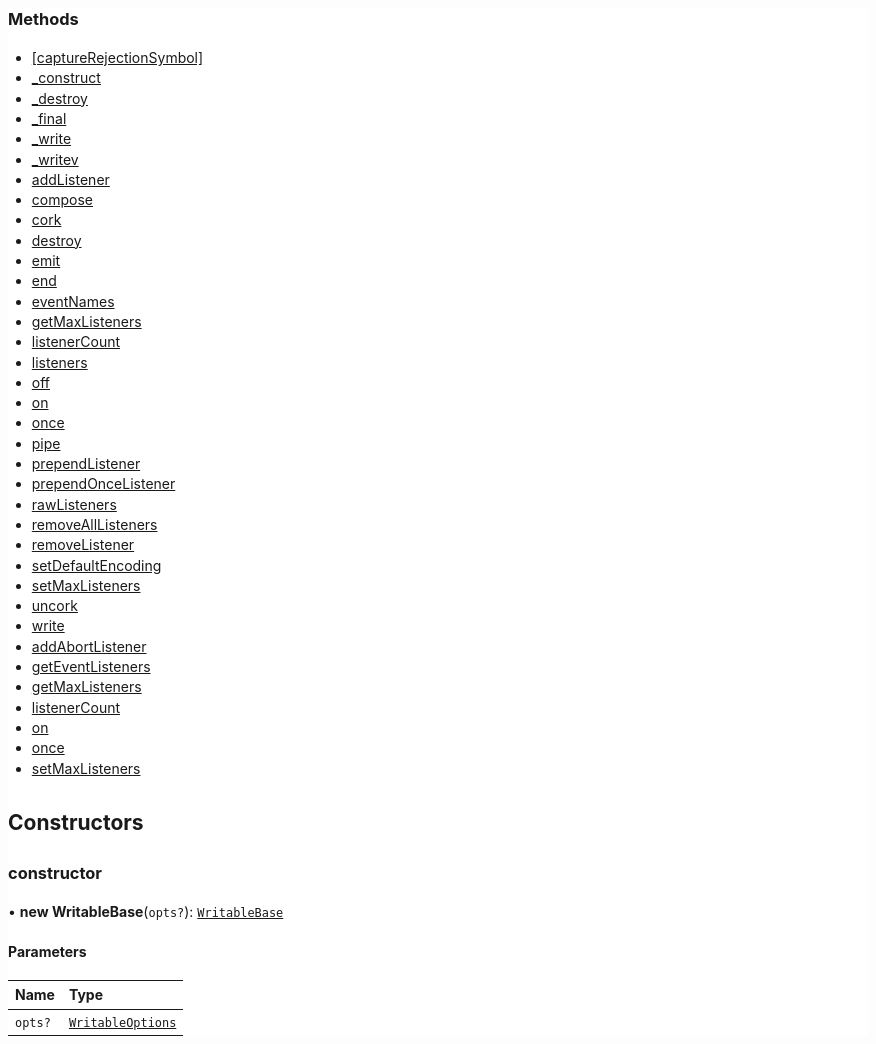 ### Methods

- [[captureRejectionSymbol]](internal_.WritableBase.md#[capturerejectionsymbol])
- [\_construct](internal_.WritableBase.md#_construct)
- [\_destroy](internal_.WritableBase.md#_destroy)
- [\_final](internal_.WritableBase.md#_final)
- [\_write](internal_.WritableBase.md#_write)
- [\_writev](internal_.WritableBase.md#_writev)
- [addListener](internal_.WritableBase.md#addlistener)
- [compose](internal_.WritableBase.md#compose)
- [cork](internal_.WritableBase.md#cork)
- [destroy](internal_.WritableBase.md#destroy)
- [emit](internal_.WritableBase.md#emit)
- [end](internal_.WritableBase.md#end)
- [eventNames](internal_.WritableBase.md#eventnames)
- [getMaxListeners](internal_.WritableBase.md#getmaxlisteners)
- [listenerCount](internal_.WritableBase.md#listenercount)
- [listeners](internal_.WritableBase.md#listeners)
- [off](internal_.WritableBase.md#off)
- [on](internal_.WritableBase.md#on)
- [once](internal_.WritableBase.md#once)
- [pipe](internal_.WritableBase.md#pipe)
- [prependListener](internal_.WritableBase.md#prependlistener)
- [prependOnceListener](internal_.WritableBase.md#prependoncelistener)
- [rawListeners](internal_.WritableBase.md#rawlisteners)
- [removeAllListeners](internal_.WritableBase.md#removealllisteners)
- [removeListener](internal_.WritableBase.md#removelistener)
- [setDefaultEncoding](internal_.WritableBase.md#setdefaultencoding)
- [setMaxListeners](internal_.WritableBase.md#setmaxlisteners)
- [uncork](internal_.WritableBase.md#uncork)
- [write](internal_.WritableBase.md#write)
- [addAbortListener](internal_.WritableBase.md#addabortlistener)
- [getEventListeners](internal_.WritableBase.md#geteventlisteners)
- [getMaxListeners](internal_.WritableBase.md#getmaxlisteners-1)
- [listenerCount](internal_.WritableBase.md#listenercount-1)
- [on](internal_.WritableBase.md#on-1)
- [once](internal_.WritableBase.md#once-1)
- [setMaxListeners](internal_.WritableBase.md#setmaxlisteners-1)

## Constructors

### constructor

• **new WritableBase**(`opts?`): [`WritableBase`](internal_.WritableBase.md)

#### Parameters

| Name | Type |
| :------ | :------ |
| `opts?` | [`WritableOptions`](../interfaces/internal_.WritableOptions.md) |
